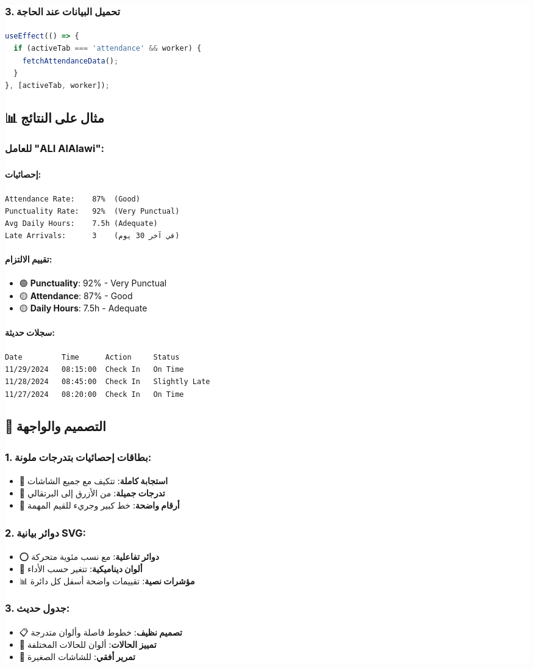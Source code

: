### **3. تحميل البيانات عند الحاجة**

```typescript
useEffect(() => {
  if (activeTab === 'attendance' && worker) {
    fetchAttendanceData();
  }
}, [activeTab, worker]);
```

## 📊 **مثال على النتائج**

### **للعامل "ALI AlAlawi"**:

#### **إحصائيات**:
```
Attendance Rate:    87%  (Good)
Punctuality Rate:   92%  (Very Punctual)  
Avg Daily Hours:    7.5h (Adequate)
Late Arrivals:      3    (في آخر 30 يوم)
```

#### **تقييم الالتزام**:
- 🟢 **Punctuality**: 92% - Very Punctual
- 🟡 **Attendance**: 87% - Good  
- 🟡 **Daily Hours**: 7.5h - Adequate

#### **سجلات حديثة**:
```
Date         Time      Action     Status
11/29/2024   08:15:00  Check In   On Time
11/28/2024   08:45:00  Check In   Slightly Late
11/27/2024   08:20:00  Check In   On Time
```

## 🎨 **التصميم والواجهة**

### **1. بطاقات إحصائيات بتدرجات ملونة**:
- 📱 **استجابة كاملة**: تتكيف مع جميع الشاشات
- 🎨 **تدرجات جميلة**: من الأزرق إلى البرتقالي
- 🔢 **أرقام واضحة**: خط كبير وجريء للقيم المهمة

### **2. دوائر بيانية SVG**:
- ⭕ **دوائر تفاعلية**: مع نسب مئوية متحركة
- 🌈 **ألوان ديناميكية**: تتغير حسب الأداء
- 📊 **مؤشرات نصية**: تقييمات واضحة أسفل كل دائرة

### **3. جدول حديث**:
- 📋 **تصميم نظيف**: خطوط فاصلة وألوان متدرجة
- 🎯 **تمييز الحالات**: ألوان للحالات المختلفة
- 📱 **تمرير أفقي**: للشاشات الصغيرة
